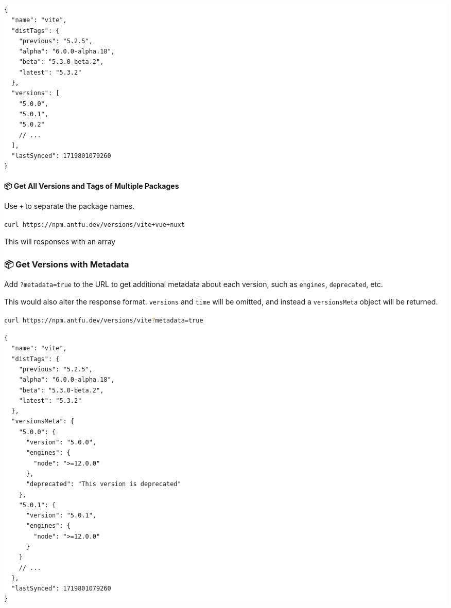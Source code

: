 ```jsonc
{
  "name": "vite",
  "distTags": {
    "previous": "5.2.5",
    "alpha": "6.0.0-alpha.18",
    "beta": "5.3.0-beta.2",
    "latest": "5.3.2"
  },
  "versions": [
    "5.0.0",
    "5.0.1",
    "5.0.2"
    // ...
  ],
  "lastSynced": 1719801079260
}
```

#### 📦 Get All Versions and Tags of Multiple Packages

Use `+` to separate the package names.

```sh
curl https://npm.antfu.dev/versions/vite+vue+nuxt
```

This will responses with an array

### 📦 Get Versions with Metadata

Add `?metadata=true` to the URL to get additional metadata about each version, such as `engines`, `deprecated`, etc.

This would also alter the response format. `versions` and `time` will be omitted, and instead a `versionsMeta` object will be returned.

```sh
curl https://npm.antfu.dev/versions/vite?metadata=true
```

```jsonc
{
  "name": "vite",
  "distTags": {
    "previous": "5.2.5",
    "alpha": "6.0.0-alpha.18",
    "beta": "5.3.0-beta.2",
    "latest": "5.3.2"
  },
  "versionsMeta": {
    "5.0.0": {
      "version": "5.0.0",
      "engines": {
        "node": ">=12.0.0"
      },
      "deprecated": "This version is deprecated"
    },
    "5.0.1": {
      "version": "5.0.1",
      "engines": {
        "node": ">=12.0.0"
      }
    }
    // ...
  },
  "lastSynced": 1719801079260
}
```